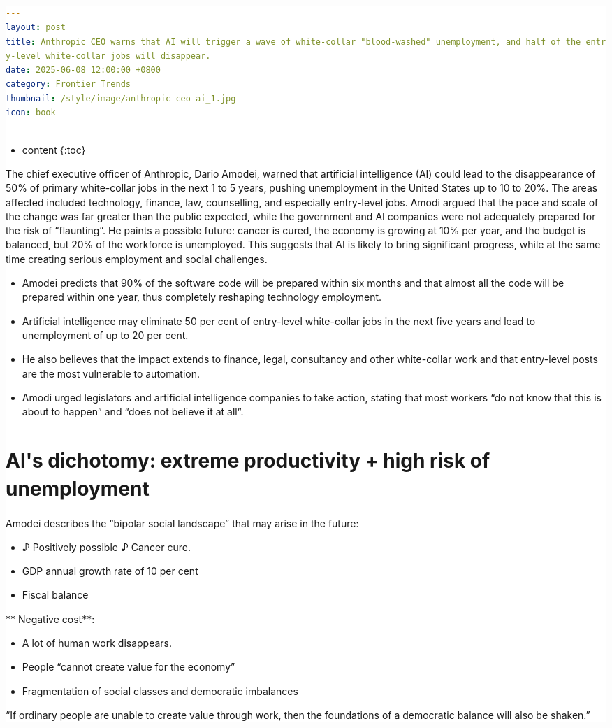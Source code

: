 ```yaml
---
layout: post
title: Anthropic CEO warns that AI will trigger a wave of white-collar "blood-washed" unemployment, and half of the entry-level white-collar jobs will disappear.
date: 2025-06-08 12:00:00 +0800
category: Frontier Trends
thumbnail: /style/image/anthropic-ceo-ai_1.jpg
icon: book
---
```

* content
{:toc}

The chief executive officer of Anthropic, Dario Amodei, warned that artificial intelligence (AI) could lead to the disappearance of 50% of primary white-collar jobs in the next 1 to 5 years, pushing unemployment in the United States up to 10 to 20%. The areas affected included technology, finance, law, counselling, and especially entry-level jobs. Amodi argued that the pace and scale of the change was far greater than the public expected, while the government and AI companies were not adequately prepared for the risk of “flaunting”.
He paints a possible future: cancer is cured, the economy is growing at 10% per year, and the budget is balanced, but 20% of the workforce is unemployed. This suggests that AI is likely to bring significant progress, while at the same time creating serious employment and social challenges.

- Amodei predicts that 90% of the software code will be prepared within six months and that almost all the code will be prepared within one year, thus completely reshaping technology employment.

- Artificial intelligence may eliminate 50 per cent of entry-level white-collar jobs in the next five years and lead to unemployment of up to 20 per cent.

- He also believes that the impact extends to finance, legal, consultancy and other white-collar work and that entry-level posts are the most vulnerable to automation.

- Amodi urged legislators and artificial intelligence companies to take action, stating that most workers “do not know that this is about to happen” and “does not believe it at all”.

# AI's dichotomy: extreme productivity + high risk of unemployment
Amodei describes the “bipolar social landscape” that may arise in the future:

- ♪ Positively possible ♪
Cancer cure.

- GDP annual growth rate of 10 per cent

- Fiscal balance

** Negative cost**:

- A lot of human work disappears.

- People “cannot create value for the economy”

- Fragmentation of social classes and democratic imbalances

“If ordinary people are unable to create value through work, then the foundations of a democratic balance will also be shaken.”
